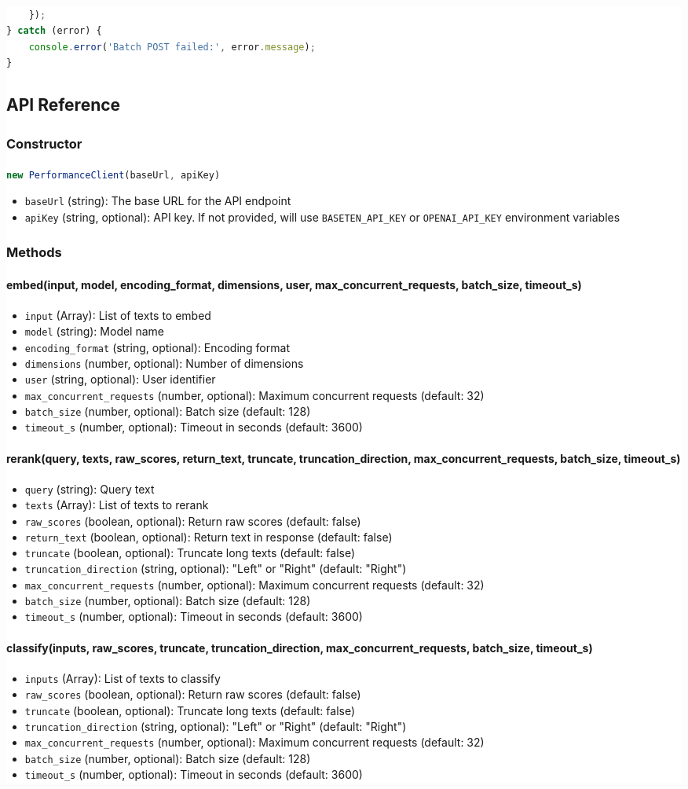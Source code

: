 ```javascript
    });
} catch (error) {
    console.error('Batch POST failed:', error.message);
}
```

## API Reference

### Constructor

```javascript
new PerformanceClient(baseUrl, apiKey)
```

- `baseUrl` (string): The base URL for the API endpoint
- `apiKey` (string, optional): API key. If not provided, will use `BASETEN_API_KEY` or `OPENAI_API_KEY` environment variables

### Methods

#### embed(input, model, encoding_format, dimensions, user, max_concurrent_requests, batch_size, timeout_s)

- `input` (Array<string>): List of texts to embed
- `model` (string): Model name
- `encoding_format` (string, optional): Encoding format
- `dimensions` (number, optional): Number of dimensions
- `user` (string, optional): User identifier
- `max_concurrent_requests` (number, optional): Maximum concurrent requests (default: 32)
- `batch_size` (number, optional): Batch size (default: 128)
- `timeout_s` (number, optional): Timeout in seconds (default: 3600)

#### rerank(query, texts, raw_scores, return_text, truncate, truncation_direction, max_concurrent_requests, batch_size, timeout_s)

- `query` (string): Query text
- `texts` (Array<string>): List of texts to rerank
- `raw_scores` (boolean, optional): Return raw scores (default: false)
- `return_text` (boolean, optional): Return text in response (default: false)
- `truncate` (boolean, optional): Truncate long texts (default: false)
- `truncation_direction` (string, optional): "Left" or "Right" (default: "Right")
- `max_concurrent_requests` (number, optional): Maximum concurrent requests (default: 32)
- `batch_size` (number, optional): Batch size (default: 128)
- `timeout_s` (number, optional): Timeout in seconds (default: 3600)

#### classify(inputs, raw_scores, truncate, truncation_direction, max_concurrent_requests, batch_size, timeout_s)

- `inputs` (Array<string>): List of texts to classify
- `raw_scores` (boolean, optional): Return raw scores (default: false)
- `truncate` (boolean, optional): Truncate long texts (default: false)
- `truncation_direction` (string, optional): "Left" or "Right" (default: "Right")
- `max_concurrent_requests` (number, optional): Maximum concurrent requests (default: 32)
- `batch_size` (number, optional): Batch size (default: 128)
- `timeout_s` (number, optional): Timeout in seconds (default: 3600)
